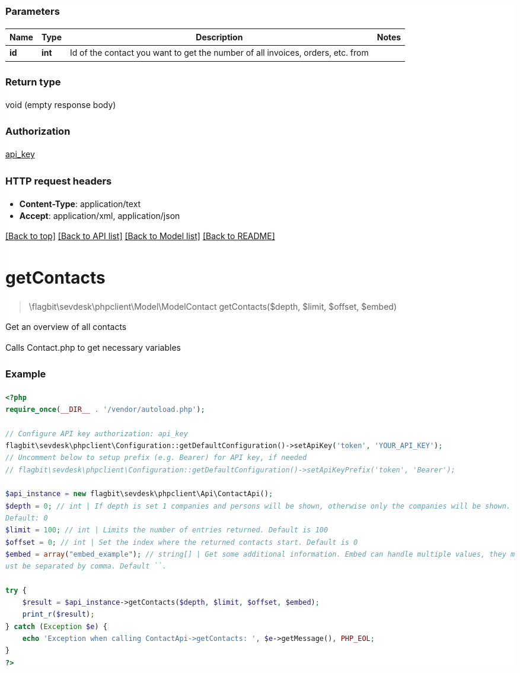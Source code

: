 ### Parameters

Name | Type | Description  | Notes
------------- | ------------- | ------------- | -------------
 **id** | **int**| Id of the contact you want to get the number of all invoices, orders, etc. from |

### Return type

void (empty response body)

### Authorization

[api_key](../../README.md#api_key)

### HTTP request headers

 - **Content-Type**: application/text
 - **Accept**: application/xml, application/json

[[Back to top]](#) [[Back to API list]](../../README.md#documentation-for-api-endpoints) [[Back to Model list]](../../README.md#documentation-for-models) [[Back to README]](../../README.md)

# **getContacts**
> \flagbit\sevdesk\phpclient\Model\ModelContact getContacts($depth, $limit, $offset, $embed)

Get an overview of all contacts

Calls Contact.php to get necessary variables

### Example
```php
<?php
require_once(__DIR__ . '/vendor/autoload.php');

// Configure API key authorization: api_key
flagbit\sevdesk\phpclient\Configuration::getDefaultConfiguration()->setApiKey('token', 'YOUR_API_KEY');
// Uncomment below to setup prefix (e.g. Bearer) for API key, if needed
// flagbit\sevdesk\phpclient\Configuration::getDefaultConfiguration()->setApiKeyPrefix('token', 'Bearer');

$api_instance = new flagbit\sevdesk\phpclient\Api\ContactApi();
$depth = 0; // int | If depth is set 1 companies and persons will be shown, otherwise only the companies will be shown. Default: 0
$limit = 100; // int | Limits the number of entries returned. Default is 100
$offset = 0; // int | Set the index where the returned contacts start. Default is 0
$embed = array("embed_example"); // string[] | Get some additional information. Embed can handle multiple values, they must be separated by comma. Default ``.

try {
    $result = $api_instance->getContacts($depth, $limit, $offset, $embed);
    print_r($result);
} catch (Exception $e) {
    echo 'Exception when calling ContactApi->getContacts: ', $e->getMessage(), PHP_EOL;
}
?>
```
